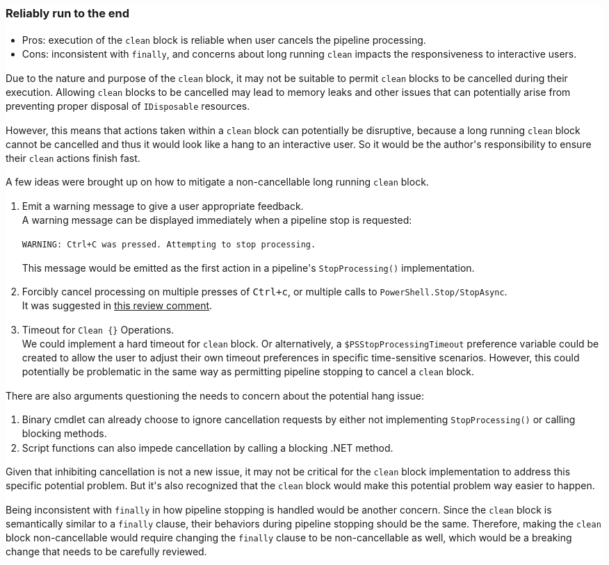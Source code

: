 ### Reliably run to the end

- Pros: execution of the `clean` block is reliable when user cancels the pipeline processing.
- Cons: inconsistent with `finally`, and concerns about long running `clean` impacts the responsiveness to interactive users.

Due to the nature and purpose of the `clean` block, it may not be suitable to permit `clean` blocks to be cancelled during their execution.
Allowing `clean` blocks to be cancelled may lead to memory leaks and other issues that can potentially arise from preventing proper disposal of `IDisposable` resources.

However, this means that actions taken within a `clean` block can potentially be disruptive,
because a long running `clean` block cannot be cancelled and thus it would look like a hang to an interactive user.
So it would be the author's responsibility to ensure their `clean` actions finish fast.

A few ideas were brought up on how to mitigate a non-cancellable long running `clean` block.

1. Emit a warning message to give a user appropriate feedback.<br />
   A warning message can be displayed immediately when a pipeline stop is requested:
   ```code
   WARNING: Ctrl+C was pressed. Attempting to stop processing.
   ```
   This message would be emitted as the first action in a pipeline's `StopProcessing()` implementation.

2. Forcibly cancel processing on multiple presses of <kbd>Ctrl+c</kbd>, or multiple calls to `PowerShell.Stop/StopAsync`.<br />
   It was suggested in [this review comment](https://github.com/PowerShell/PowerShell-RFC/pull/207#discussion_r393927153).

3. Timeout for `Clean {}` Operations.<br />
   We could implement a hard timeout for `clean` block.
   Or alternatively, a `$PSStopProcessingTimeout` preference variable could be created to allow the user to adjust their own timeout preferences in specific time-sensitive scenarios.
   However, this could potentially be problematic in the same way as permitting pipeline stopping to cancel a `clean` block.

There are also arguments questioning the needs to concern about the potential hang issue:

1. Binary cmdlet can already choose to ignore cancellation requests by either not implementing `StopProcessing()` or calling blocking methods.
2. Script functions can also impede cancellation by calling a blocking .NET method.

Given that inhibiting cancellation is not a new issue, it may not be critical for the `clean` block implementation to address this specific potential problem.
But it's also recognized that the `clean` block would make this potential problem way easier to happen.

Being inconsistent with `finally` in how pipeline stopping is handled would be another concern.
Since the `clean` block is semantically similar to a `finally` clause,
their behaviors during pipeline stopping should be the same.
Therefore, making the `clean` block non-cancellable would require changing the `finally` clause to be non-cancellable as well,
which would be a breaking change that needs to be carefully reviewed.
